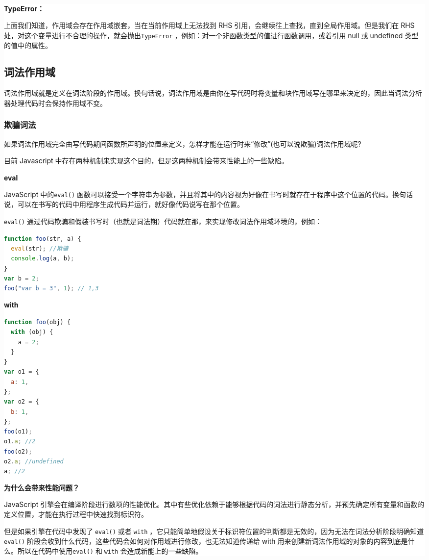 **TypeError：**

上面我们知道，作用域会存在作用域嵌套，当在当前作用域上无法找到 RHS 引用，会继续往上查找，直到全局作用域。但是我们在 RHS 处，对这个变量进行不合理的操作，就会抛出`TypeError` ，例如：对一个非函数类型的值进行函数调用，或着引用 null 或 undefined 类型的值中的属性。

## 词法作用域

词法作用域就是定义在词法阶段的作用域。换句话说，词法作用域是由你在写代码时将变量和块作用域写在哪里来决定的，因此当词法分析器处理代码时会保持作用域不变。

### 欺骗词法

如果词法作用域完全由写代码期间函数所声明的位置来定义，怎样才能在运行时来“修改”(也可以说欺骗)词法作用域呢?

目前 Javascript 中存在两种机制来实现这个目的，但是这两种机制会带来性能上的一些缺陷。

**eval**

JavaScript 中的`eval()` 函数可以接受一个字符串为参数，并且将其中的内容视为好像在书写时就存在于程序中这个位置的代码。换句话说，可以在书写的代码中用程序生成代码并运行，就好像代码说写在那个位置。

`eval()` 通过代码欺骗和假装书写时（也就是词法期）代码就在那，来实现修改词法作用域环境的，例如：

```js
function foo(str, a) {
  eval(str); //欺骗
  console.log(a, b);
}
var b = 2;
foo("var b = 3", 1); // 1,3
```

**with**

```js
function foo(obj) {
  with (obj) {
    a = 2;
  }
}
var o1 = {
  a: 1,
};
var o2 = {
  b: 1,
};
foo(o1);
o1.a; //2
foo(o2);
o2.a; //undefined
a; //2
```

**为什么会带来性能问题？**

JavaScript 引擎会在编译阶段进行数项的性能优化。其中有些优化依赖于能够根据代码的词法进行静态分析，并预先确定所有变量和函数的定义位置，才能在执行过程中快速找到标识符。

但是如果引擎在代码中发现了 `eval()` 或者 `with` ，它只能简单地假设关于标识符位置的判断都是无效的，因为无法在词法分析阶段明确知道`eval()` 阶段会收到什么代码，这些代码会如何对作用域进行修改，也无法知道传递给 with 用来创建新词法作用域的对象的内容到底是什么。所以在代码中使用`eval()` 和 `with` 会造成新能上的一些缺陷。
